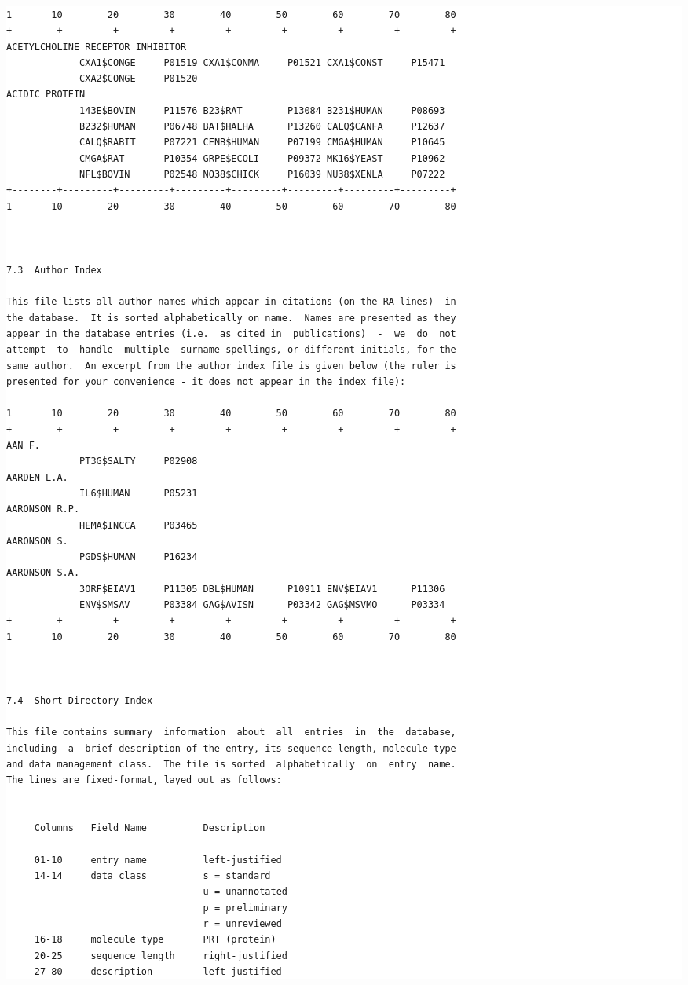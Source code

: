     1       10        20        30        40        50        60        70        80
    +--------+---------+---------+---------+---------+---------+---------+---------+
    ACETYLCHOLINE RECEPTOR INHIBITOR
                 CXA1$CONGE     P01519 CXA1$CONMA     P01521 CXA1$CONST     P15471
                 CXA2$CONGE     P01520
    ACIDIC PROTEIN
                 143E$BOVIN     P11576 B23$RAT        P13084 B231$HUMAN     P08693
                 B232$HUMAN     P06748 BAT$HALHA      P13260 CALQ$CANFA     P12637
                 CALQ$RABIT     P07221 CENB$HUMAN     P07199 CMGA$HUMAN     P10645
                 CMGA$RAT       P10354 GRPE$ECOLI     P09372 MK16$YEAST     P10962
                 NFL$BOVIN      P02548 NO38$CHICK     P16039 NU38$XENLA     P07222
    +--------+---------+---------+---------+---------+---------+---------+---------+
    1       10        20        30        40        50        60        70        80



    7.3  Author Index

    This file lists all author names which appear in citations (on the RA lines)  in
    the database.  It is sorted alphabetically on name.  Names are presented as they
    appear in the database entries (i.e.  as cited in  publications)  -  we  do  not
    attempt  to  handle  multiple  surname spellings, or different initials, for the
    same author.  An excerpt from the author index file is given below (the ruler is
    presented for your convenience - it does not appear in the index file):

    1       10        20        30        40        50        60        70        80
    +--------+---------+---------+---------+---------+---------+---------+---------+
    AAN F.
                 PT3G$SALTY     P02908
    AARDEN L.A.
                 IL6$HUMAN      P05231
    AARONSON R.P.
                 HEMA$INCCA     P03465
    AARONSON S.
                 PGDS$HUMAN     P16234
    AARONSON S.A.
                 3ORF$EIAV1     P11305 DBL$HUMAN      P10911 ENV$EIAV1      P11306
                 ENV$SMSAV      P03384 GAG$AVISN      P03342 GAG$MSVMO      P03334
    +--------+---------+---------+---------+---------+---------+---------+---------+
    1       10        20        30        40        50        60        70        80



    7.4  Short Directory Index

    This file contains summary  information  about  all  entries  in  the  database,
    including  a  brief description of the entry, its sequence length, molecule type
    and data management class.  The file is sorted  alphabetically  on  entry  name.
    The lines are fixed-format, layed out as follows:


         Columns   Field Name          Description
         -------   ---------------     -------------------------------------------
         01-10     entry name          left-justified
         14-14     data class          s = standard
                                       u = unannotated
                                       p = preliminary
                                       r = unreviewed
         16-18     molecule type       PRT (protein)
         20-25     sequence length     right-justified
         27-80     description         left-justified

